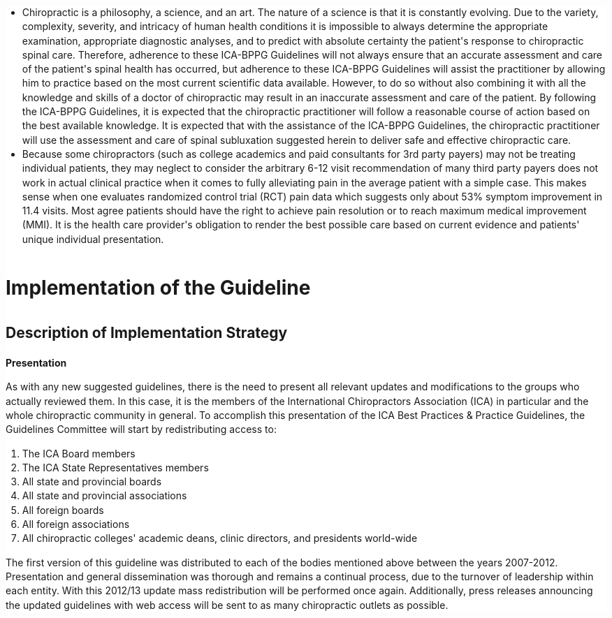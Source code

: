   * Chiropractic is a philosophy, a science, and an art. The nature of a science is that it is constantly evolving. Due to the variety, complexity, severity, and intricacy of human health conditions it is impossible to always determine the appropriate examination, appropriate diagnostic analyses, and to predict with absolute certainty the patient's response to chiropractic spinal care. Therefore, adherence to these ICA-BPPG Guidelines will not always ensure that an accurate assessment and care of the patient's spinal health has occurred, but adherence to these ICA-BPPG Guidelines will assist the practitioner by allowing him to practice based on the most current scientific data available. However, to do so without also combining it with all the knowledge and skills of a doctor of chiropractic may result in an inaccurate assessment and care of the patient. By following the ICA-BPPG Guidelines, it is expected that the chiropractic practitioner will follow a reasonable course of action based on the best available knowledge. It is expected that with the assistance of the ICA-BPPG Guidelines, the chiropractic practitioner will use the assessment and care of spinal subluxation suggested herein to deliver safe and effective chiropractic care. 
  * Because some chiropractors (such as college academics and paid consultants for 3rd party payers) may not be treating individual patients, they may neglect to consider the arbitrary 6-12 visit recommendation of many third party payers does not work in actual clinical practice when it comes to fully alleviating pain in the average patient with a simple case. This makes sense when one evaluates randomized control trial (RCT) pain data which suggests only about 53% symptom improvement in 11.4 visits. Most agree patients should have the right to achieve pain resolution or to reach maximum medical improvement (MMI). It is the health care provider's obligation to render the best possible care based on current evidence and patients' unique individual presentation. 



# Implementation of the Guideline

## Description of Implementation Strategy



**Presentation**

As with any new suggested guidelines, there is the need to present all relevant updates and modifications to the groups who actually reviewed them. In this case, it is the members of the International Chiropractors Association (ICA) in particular and the whole chiropractic community in general. To accomplish this presentation of the ICA Best Practices & Practice Guidelines, the Guidelines Committee will start by redistributing access to:

  1. The ICA Board members 
  2. The ICA State Representatives members 
  3. All state and provincial boards 
  4. All state and provincial associations 
  5. All foreign boards 
  6. All foreign associations 
  7. All chiropractic colleges' academic deans, clinic directors, and presidents world-wide 



The first version of this guideline was distributed to each of the bodies mentioned above between the years 2007-2012. Presentation and general dissemination was thorough and remains a continual process, due to the turnover of leadership within each entity. With this 2012/13 update mass redistribution will be performed once again. Additionally, press releases announcing the updated guidelines with web access will be sent to as many chiropractic outlets as possible.
